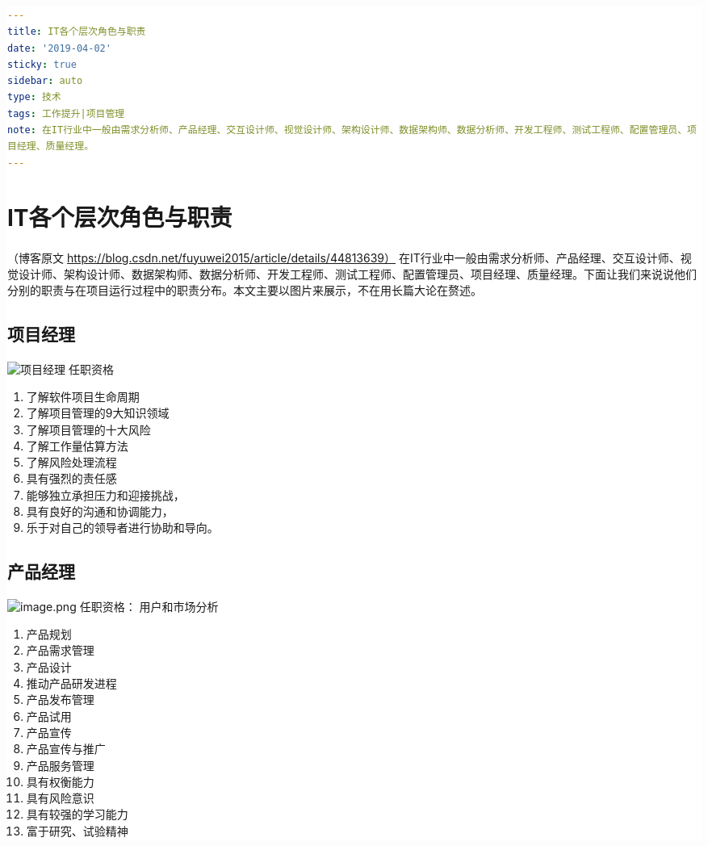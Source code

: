 ```yaml
---
title: IT各个层次角色与职责
date: '2019-04-02'
sticky: true 
sidebar: auto
type: 技术
tags: 工作提升|项目管理
note: 在IT行业中一般由需求分析师、产品经理、交互设计师、视觉设计师、架构设计师、数据架构师、数据分析师、开发工程师、测试工程师、配置管理员、项目经理、质量经理。
---
```

# IT各个层次角色与职责
（博客原文 https://blog.csdn.net/fuyuwei2015/article/details/44813639）
在IT行业中一般由需求分析师、产品经理、交互设计师、视觉设计师、架构设计师、数据架构师、数据分析师、开发工程师、测试工程师、配置管理员、项目经理、质量经理。下面让我们来说说他们分别的职责与在项目运行过程中的职责分布。本文主要以图片来展示，不在用长篇大论在赘述。 

## 项目经理 
![项目经理](https://upload-images.jianshu.io/upload_images/4589523-8a5f83a2a768ec74.png?imageMogr2/auto-orient/strip%7CimageView2/2/w/1240)
任职资格 
1. 了解软件项目生命周期 
2. 了解项目管理的9大知识领域 
3. 了解项目管理的十大风险 
4. 了解工作量估算方法 
5. 了解风险处理流程 
6. 具有强烈的责任感 
7. 能够独立承担压力和迎接挑战， 
8. 具有良好的沟通和协调能力， 
9. 乐于对自己的领导者进行协助和导向。 

## 产品经理 
![image.png](https://upload-images.jianshu.io/upload_images/4589523-178a6490082af1d8.png?imageMogr2/auto-orient/strip%7CimageView2/2/w/1240)
任职资格： 
用户和市场分析 
1. 产品规划 
2. 产品需求管理 
3. 产品设计 
4. 推动产品研发进程 
5. 产品发布管理 
6. 产品试用 
7. 产品宣传 
8. 产品宣传与推广 
9. 产品服务管理 
10. 具有权衡能力 
11. 具有风险意识 
12. 具有较强的学习能力 
13. 富于研究、试验精神 
